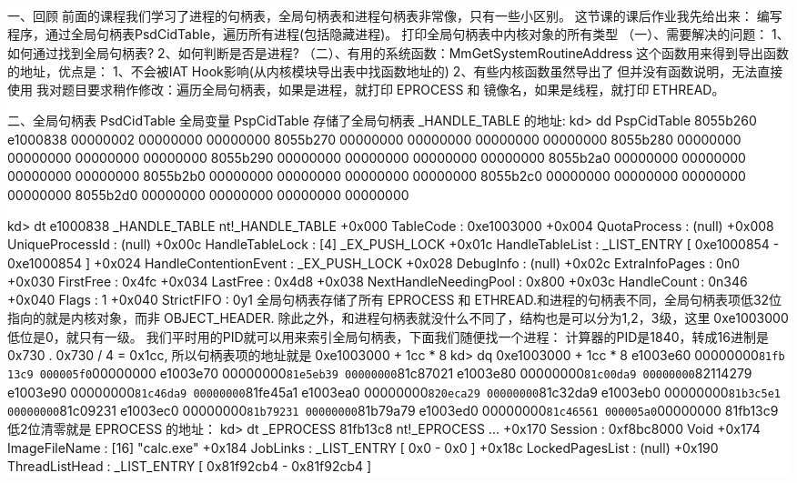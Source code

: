 一、回顾
前面的课程我们学习了进程的句柄表，全局句柄表和进程句柄表非常像，只有一些小区别。
这节课的课后作业我先给出来：
编写程序，通过全局句柄表PsdCidTable，遍历所有进程(包括隐藏进程)。
打印全局句柄表中内核对象的所有类型
（一）、需要解决的问题：
1、如何通过找到全局句柄表?
2、如何判断是否是进程?
（二）、有用的系统函数：MmGetSystemRoutineAddress
这个函数用来得到导出函数的地址，优点是：
1、不会被IAT Hook影响(从内核模块导出表中找函数地址的)
2、有些内核函数虽然导出了 但并没有函数说明，无法直接使用
我对题目要求稍作修改：遍历全局句柄表，如果是进程，就打印 EPROCESS 和 镜像名，如果是线程，就打印 ETHREAD。

二、全局句柄表 PsdCidTable
全局变量 PspCidTable 存储了全局句柄表 _HANDLE_TABLE 的地址:
kd> dd PspCidTable
8055b260  e1000838 00000002 00000000 00000000
8055b270  00000000 00000000 00000000 00000000
8055b280  00000000 00000000 00000000 00000000
8055b290  00000000 00000000 00000000 00000000
8055b2a0  00000000 00000000 00000000 00000000
8055b2b0  00000000 00000000 00000000 00000000
8055b2c0  00000000 00000000 00000000 00000000
8055b2d0  00000000 00000000 00000000 00000000

kd> dt e1000838 _HANDLE_TABLE
nt!_HANDLE_TABLE
   +0x000 TableCode        : 0xe1003000
   +0x004 QuotaProcess     : (null) 
   +0x008 UniqueProcessId  : (null) 
   +0x00c HandleTableLock  : [4] _EX_PUSH_LOCK
   +0x01c HandleTableList  : _LIST_ENTRY [ 0xe1000854 - 0xe1000854 ]
   +0x024 HandleContentionEvent : _EX_PUSH_LOCK
   +0x028 DebugInfo        : (null) 
   +0x02c ExtraInfoPages   : 0n0
   +0x030 FirstFree        : 0x4fc
   +0x034 LastFree         : 0x4d8
   +0x038 NextHandleNeedingPool : 0x800
   +0x03c HandleCount      : 0n346
   +0x040 Flags            : 1
   +0x040 StrictFIFO       : 0y1
全局句柄表存储了所有 EPROCESS 和 ETHREAD.和进程的句柄表不同，全局句柄表项低32位指向的就是内核对象，而非 OBJECT_HEADER.
除此之外，和进程句柄表就没什么不同了，结构也是可以分为1,2，3级，这里 0xe1003000 低位是0，就只有一级。
我们平时用的PID就可以用来索引全局句柄表，下面我们随便找一个进程：
计算器的PID是1840，转成16进制是 0x730 . 0x730 / 4 = 0x1cc, 所以句柄表项的地址就是 0xe1003000 + 1cc * 8
kd> dq 0xe1003000 + 1cc * 8
e1003e60  00000000`81fb13c9 000005f0`00000000
e1003e70  00000000`81e5eb39 00000000`81c87021
e1003e80  00000000`81c00da9 00000000`82114279
e1003e90  00000000`81c46da9 00000000`81fe45a1
e1003ea0  00000000`820eca29 00000000`81c32da9
e1003eb0  00000000`81b3c5e1 00000000`81c09231
e1003ec0  00000000`81b79231 00000000`81b79a79
e1003ed0  00000000`81c46561 000005a0`00000000
81fb13c9 低2位清零就是 EPROCESS 的地址：
kd> dt _EPROCESS 81fb13c8
nt!_EPROCESS
...
   +0x170 Session          : 0xf8bc8000 Void
   +0x174 ImageFileName    : [16]  "calc.exe"
   +0x184 JobLinks         : _LIST_ENTRY [ 0x0 - 0x0 ]
   +0x18c LockedPagesList  : (null) 
   +0x190 ThreadListHead   : _LIST_ENTRY [ 0x81f92cb4 - 0x81f92cb4 ]